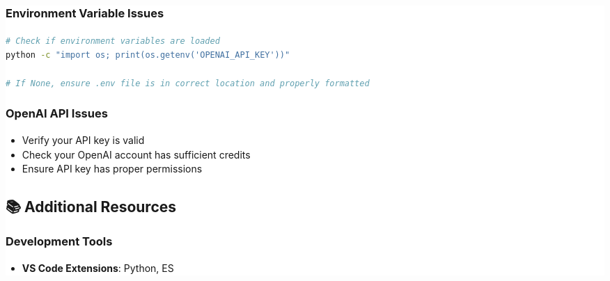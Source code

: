 ### Environment Variable Issues
```bash
# Check if environment variables are loaded
python -c "import os; print(os.getenv('OPENAI_API_KEY'))"

# If None, ensure .env file is in correct location and properly formatted
```

### OpenAI API Issues
- Verify your API key is valid
- Check your OpenAI account has sufficient credits
- Ensure API key has proper permissions

## 📚 Additional Resources

### Development Tools
- **VS Code Extensions**: Python, ES

